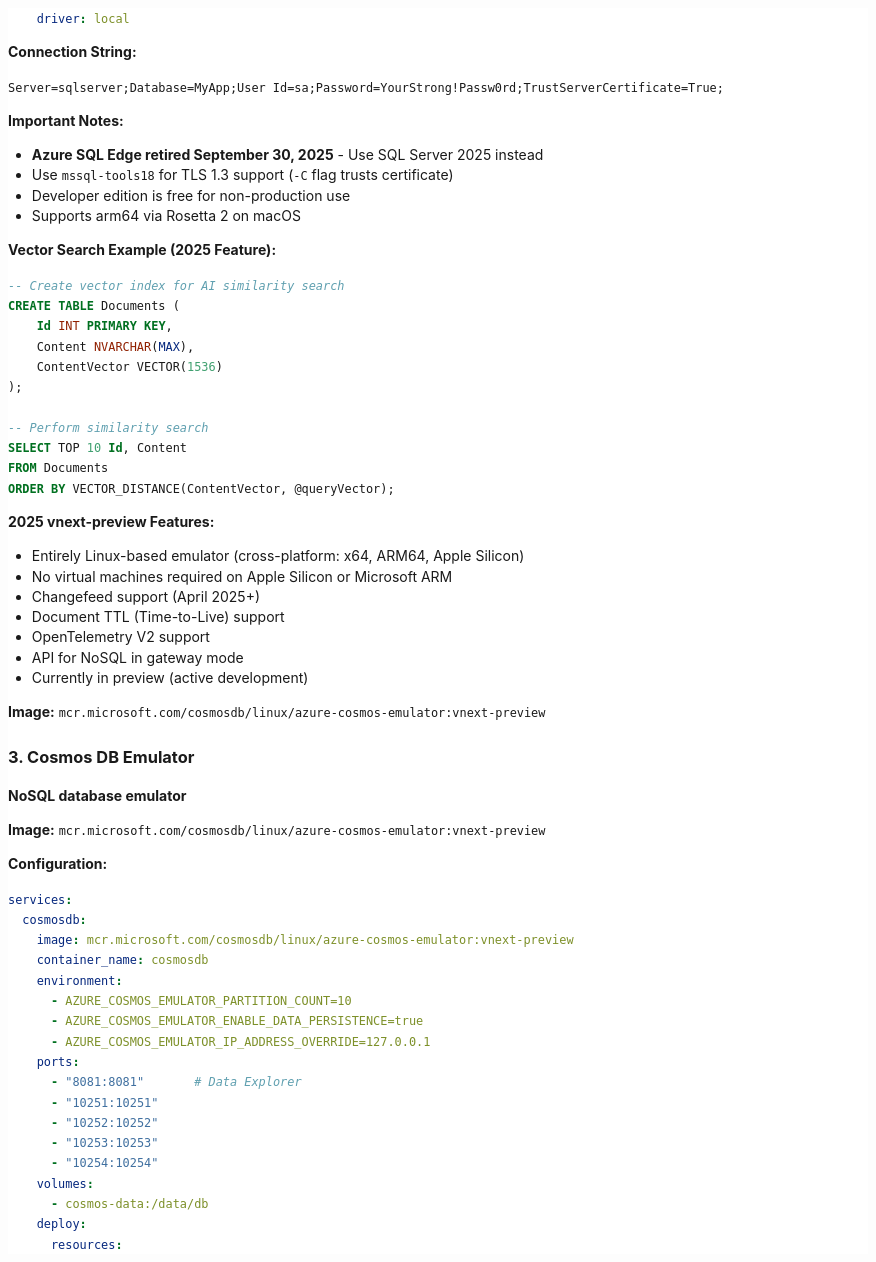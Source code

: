 ```yaml
    driver: local
```

**Connection String:**
```
Server=sqlserver;Database=MyApp;User Id=sa;Password=YourStrong!Passw0rd;TrustServerCertificate=True;
```

**Important Notes:**
- **Azure SQL Edge retired September 30, 2025** - Use SQL Server 2025 instead
- Use `mssql-tools18` for TLS 1.3 support (`-C` flag trusts certificate)
- Developer edition is free for non-production use
- Supports arm64 via Rosetta 2 on macOS

**Vector Search Example (2025 Feature):**
```sql
-- Create vector index for AI similarity search
CREATE TABLE Documents (
    Id INT PRIMARY KEY,
    Content NVARCHAR(MAX),
    ContentVector VECTOR(1536)
);

-- Perform similarity search
SELECT TOP 10 Id, Content
FROM Documents
ORDER BY VECTOR_DISTANCE(ContentVector, @queryVector);
```

**2025 vnext-preview Features:**
- Entirely Linux-based emulator (cross-platform: x64, ARM64, Apple Silicon)
- No virtual machines required on Apple Silicon or Microsoft ARM
- Changefeed support (April 2025+)
- Document TTL (Time-to-Live) support
- OpenTelemetry V2 support
- API for NoSQL in gateway mode
- Currently in preview (active development)

**Image:** `mcr.microsoft.com/cosmosdb/linux/azure-cosmos-emulator:vnext-preview`

### 3. Cosmos DB Emulator

**NoSQL database emulator**

**Image:** `mcr.microsoft.com/cosmosdb/linux/azure-cosmos-emulator:vnext-preview`

**Configuration:**
```yaml
services:
  cosmosdb:
    image: mcr.microsoft.com/cosmosdb/linux/azure-cosmos-emulator:vnext-preview
    container_name: cosmosdb
    environment:
      - AZURE_COSMOS_EMULATOR_PARTITION_COUNT=10
      - AZURE_COSMOS_EMULATOR_ENABLE_DATA_PERSISTENCE=true
      - AZURE_COSMOS_EMULATOR_IP_ADDRESS_OVERRIDE=127.0.0.1
    ports:
      - "8081:8081"       # Data Explorer
      - "10251:10251"
      - "10252:10252"
      - "10253:10253"
      - "10254:10254"
    volumes:
      - cosmos-data:/data/db
    deploy:
      resources:
```